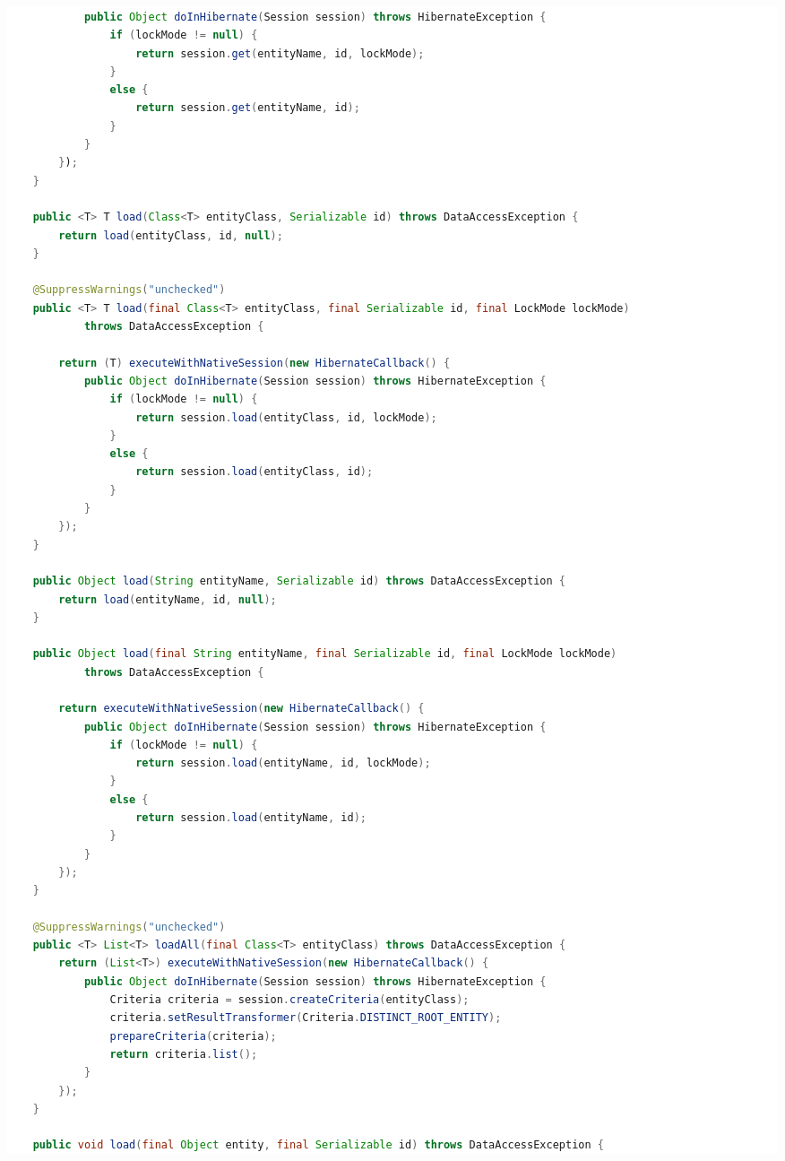 ```java
			public Object doInHibernate(Session session) throws HibernateException {
				if (lockMode != null) {
					return session.get(entityName, id, lockMode);
				}
				else {
					return session.get(entityName, id);
				}
			}
		});
	}

	public <T> T load(Class<T> entityClass, Serializable id) throws DataAccessException {
		return load(entityClass, id, null);
	}

	@SuppressWarnings("unchecked")
	public <T> T load(final Class<T> entityClass, final Serializable id, final LockMode lockMode)
			throws DataAccessException {

		return (T) executeWithNativeSession(new HibernateCallback() {
			public Object doInHibernate(Session session) throws HibernateException {
				if (lockMode != null) {
					return session.load(entityClass, id, lockMode);
				}
				else {
					return session.load(entityClass, id);
				}
			}
		});
	}

	public Object load(String entityName, Serializable id) throws DataAccessException {
		return load(entityName, id, null);
	}

	public Object load(final String entityName, final Serializable id, final LockMode lockMode)
			throws DataAccessException {

		return executeWithNativeSession(new HibernateCallback() {
			public Object doInHibernate(Session session) throws HibernateException {
				if (lockMode != null) {
					return session.load(entityName, id, lockMode);
				}
				else {
					return session.load(entityName, id);
				}
			}
		});
	}

	@SuppressWarnings("unchecked")
	public <T> List<T> loadAll(final Class<T> entityClass) throws DataAccessException {
		return (List<T>) executeWithNativeSession(new HibernateCallback() {
			public Object doInHibernate(Session session) throws HibernateException {
				Criteria criteria = session.createCriteria(entityClass);
				criteria.setResultTransformer(Criteria.DISTINCT_ROOT_ENTITY);
				prepareCriteria(criteria);
				return criteria.list();
			}
		});
	}

	public void load(final Object entity, final Serializable id) throws DataAccessException {
```